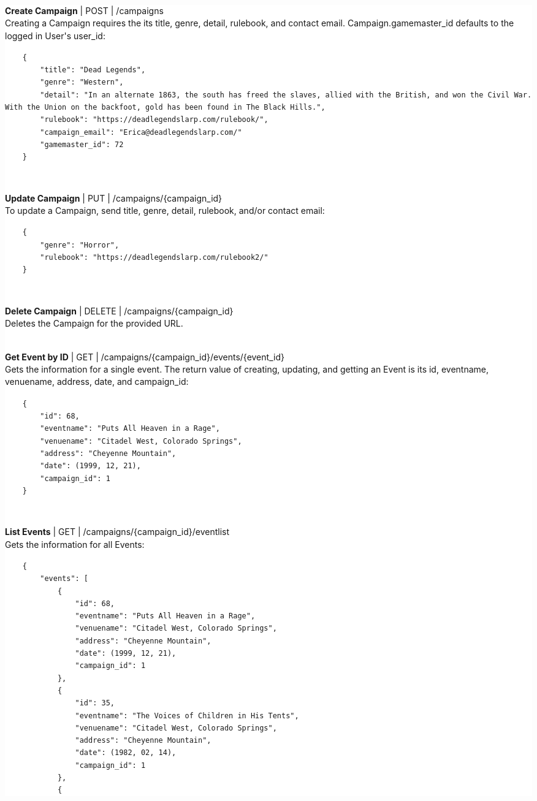 **Create Campaign** | POST | /campaigns <br />
    Creating a Campaign requires the its title, genre, detail, rulebook, and contact email. Campaign.gamemaster_id defaults to the logged in User's user_id:<br />
```
    {
        "title": "Dead Legends",
        "genre": "Western",
        "detail": "In an alternate 1863, the south has freed the slaves, allied with the British, and won the Civil War. With the Union on the backfoot, gold has been found in The Black Hills.",
        "rulebook": "https://deadlegendslarp.com/rulebook/",
        "campaign_email": "Erica@deadlegendslarp.com/"
        "gamemaster_id": 72
    }
```
<br />

**Update Campaign** | PUT | /campaigns/{campaign_id} <br />
    To update a Campaign, send title, genre, detail, rulebook, and/or contact email:<br />
```
    {
        "genre": "Horror",
        "rulebook": "https://deadlegendslarp.com/rulebook2/"
    }
```
<br />

**Delete Campaign** | DELETE | /campaigns/{campaign_id} <br />
    Deletes the Campaign for the provided URL.<br />
<br />

**Get Event by ID** | GET | /campaigns/{campaign_id}/events/{event_id} <br />
    Gets the information for a single event. The return value of creating, updating, and getting an Event is its id, eventname, venuename, address, date, and campaign_id:<br />
```
    {
        "id": 68,
        "eventname": "Puts All Heaven in a Rage",
        "venuename": "Citadel West, Colorado Springs",
        "address": "Cheyenne Mountain",
        "date": (1999, 12, 21),
        "campaign_id": 1
    }
```
<br />

**List Events** | GET | /campaigns/{campaign_id}/eventlist <br />
    Gets the information for all Events:<br />
```
    {
        "events": [
            {
                "id": 68,
                "eventname": "Puts All Heaven in a Rage",
                "venuename": "Citadel West, Colorado Springs",
                "address": "Cheyenne Mountain",
                "date": (1999, 12, 21),
                "campaign_id": 1
            },
            {
                "id": 35,
                "eventname": "The Voices of Children in His Tents",
                "venuename": "Citadel West, Colorado Springs",
                "address": "Cheyenne Mountain",
                "date": (1982, 02, 14),
                "campaign_id": 1
            },
            {
```